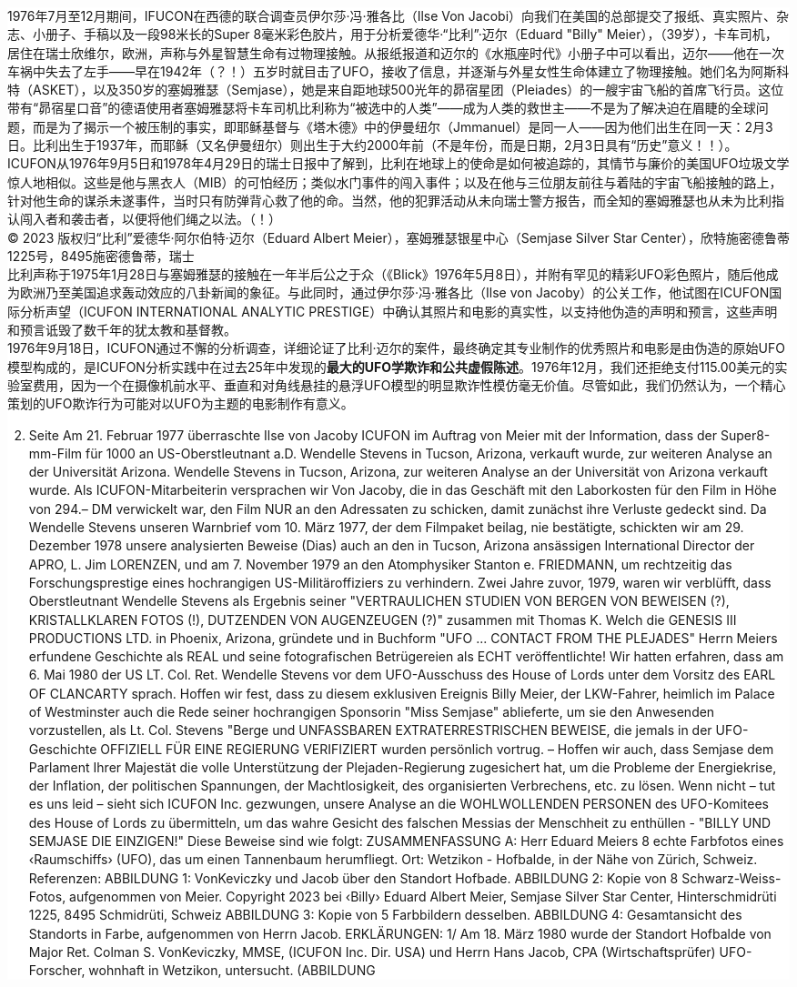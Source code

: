 1976年7月至12月期间，IFUCON在西德的联合调查员伊尔莎·冯·雅各比（Ilse Von Jacobi）向我们在美国的总部提交了报纸、真实照片、杂志、小册子、手稿以及一段98米长的Super 8毫米彩色胶片，用于分析爱德华·“比利”·迈尔（Eduard "Billy" Meier），（39岁），卡车司机，居住在瑞士欣维尔，欧洲，声称与外星智慧生命有过物理接触。从报纸报道和迈尔的《水瓶座时代》小册子中可以看出，迈尔——他在一次车祸中失去了左手——早在1942年（？！）五岁时就目击了UFO，接收了信息，并逐渐与外星女性生命体建立了物理接触。她们名为阿斯科特（ASKET），以及350岁的塞姆雅瑟（Semjase），她是来自距地球500光年的昴宿星团（Pleiades）的一艘宇宙飞船的首席飞行员。这位带有“昴宿星口音”的德语使用者塞姆雅瑟将卡车司机比利称为“被选中的人类”——成为人类的救世主——不是为了解决迫在眉睫的全球问题，而是为了揭示一个被压制的事实，即耶稣基督与《塔木德》中的伊曼纽尔（Jmmanuel）是同一人——因为他们出生在同一天：2月3日。比利出生于1937年，而耶稣（又名伊曼纽尔）则出生于大约2000年前（不是年份，而是日期，2月3日具有“历史”意义！！）。  
ICUFON从1976年9月5日和1978年4月29日的瑞士日报中了解到，比利在地球上的使命是如何被追踪的，其情节与廉价的美国UFO垃圾文学惊人地相似。这些是他与黑衣人（MIB）的可怕经历；类似水门事件的闯入事件；以及在他与三位朋友前往与着陆的宇宙飞船接触的路上，针对他生命的谋杀未遂事件，当时只有防弹背心救了他的命。当然，他的犯罪活动从未向瑞士警方报告，而全知的塞姆雅瑟也从未为比利指认闯入者和袭击者，以便将他们绳之以法。（！）  
© 2023 版权归“比利”爱德华·阿尔伯特·迈尔（Eduard Albert Meier），塞姆雅瑟银星中心（Semjase Silver Star Center），欣特施密德鲁蒂1225号，8495施密德鲁蒂，瑞士  
比利声称于1975年1月28日与塞姆雅瑟的接触在一年半后公之于众（《Blick》1976年5月8日），并附有罕见的精彩UFO彩色照片，随后他成为欧洲乃至美国追求轰动效应的八卦新闻的象征。与此同时，通过伊尔莎·冯·雅各比（Ilse von Jacoby）的公关工作，他试图在ICUFON国际分析声望（ICUFON INTERNATIONAL ANALYTIC PRESTIGE）中确认其照片和电影的真实性，以支持他伪造的声明和预言，这些声明和预言诋毁了数千年的犹太教和基督教。  
1976年9月18日，ICUFON通过不懈的分析调查，详细论证了比利·迈尔的案件，最终确定其专业制作的优秀照片和电影是由伪造的原始UFO模型构成的，是ICUFON分析实践中在过去25年中发现的**最大的UFO学欺诈和公共虚假陈述**。1976年12月，我们还拒绝支付115.00美元的实验室费用，因为一个在摄像机前水平、垂直和对角线悬挂的悬浮UFO模型的明显欺诈性模仿毫无价值。尽管如此，我们仍然认为，一个精心策划的UFO欺诈行为可能对以UFO为主题的电影制作有意义。

2. Seite Am 21. Februar 1977 überraschte Ilse von Jacoby ICUFON im Auftrag von Meier mit der Information, dass der Super8-mm-Film für 1000 an US-Oberstleutnant a.D. Wendelle Stevens in Tucson, Arizona, verkauft wurde, zur weiteren Analyse an der Universität Arizona. Wendelle Stevens in Tucson, Arizona, zur weiteren Analyse an der Universität von Arizona verkauft wurde. Als ICUFON-Mitarbeiterin versprachen wir Von Jacoby, die in das Geschäft mit den Laborkosten für den Film in Höhe von 294.– DM verwickelt war, den Film NUR an den Adressaten zu schicken, damit zunächst ihre Verluste gedeckt sind. Da Wendelle Stevens unseren Warnbrief vom 10. März 1977, der dem Filmpaket beilag, nie bestätigte, schickten wir am 29. Dezember 1978 unsere analysierten Beweise (Dias) auch an den in Tucson, Arizona ansässigen International Director der APRO, L. Jim LORENZEN, und am 7. November 1979 an den Atomphysiker Stanton e. FRIEDMANN, um rechtzeitig das Forschungsprestige eines hochrangigen US-Militäroffiziers zu verhindern. Zwei Jahre zuvor, 1979, waren wir verblüfft, dass Oberstleutnant Wendelle Stevens als Ergebnis seiner "VERTRAULICHEN STUDIEN VON BERGEN VON BEWEISEN (?), KRISTALLKLAREN FOTOS (!), DUTZENDEN VON AUGENZEUGEN (?)" zusammen mit Thomas K. Welch die GENESIS III PRODUCTIONS LTD. in Phoenix, Arizona, gründete und in Buchform "UFO ... CONTACT FROM THE PLEJADES" Herrn Meiers erfundene Geschichte als REAL und seine fotografischen Betrügereien als ECHT veröffentlichte! Wir hatten erfahren, dass am 6. Mai 1980 der US LT. Col. Ret. Wendelle Stevens vor dem UFO-Ausschuss des House of Lords unter dem Vorsitz des EARL OF CLANCARTY sprach. Hoffen wir fest, dass zu diesem exklusiven Ereignis Billy Meier, der LKW-Fahrer, heimlich im Palace of Westminster auch die Rede seiner hochrangigen Sponsorin "Miss Semjase" ablieferte, um sie den Anwesenden vorzustellen, als Lt. Col. Stevens "Berge und UNFASSBAREN EXTRATERRESTRISCHEN BEWEISE, die jemals in der UFO-Geschichte OFFIZIELL FÜR EINE REGIERUNG VERIFIZIERT wurden persönlich vortrug. – Hoffen wir auch, dass Semjase dem Parlament Ihrer Majestät die volle Unterstützung der Plejaden-Regierung zugesichert hat, um die Probleme der Energiekrise, der Inflation, der politischen Spannungen, der Machtlosigkeit, des organisierten Verbrechens, etc. zu lösen. Wenn nicht – tut es uns leid – sieht sich ICUFON Inc. gezwungen, unsere Analyse an die WOHLWOLLENDEN PERSONEN des UFO-Komitees des House of Lords zu übermitteln, um das wahre Gesicht des falschen Messias der Menschheit zu enthüllen - "BILLY UND SEMJASE DIE EINZIGEN!" Diese Beweise sind wie folgt: ZUSAMMENFASSUNG A: Herr Eduard Meiers 8 echte Farbfotos eines ‹Raumschiffs› (UFO), das um einen Tannenbaum herumfliegt. Ort: Wetzikon - Hofbalde, in der Nähe von Zürich, Schweiz. Referenzen: ABBILDUNG 1: VonKeviczky und Jacob über den Standort Hofbade. ABBILDUNG 2: Kopie von 8 Schwarz-Weiss-Fotos, aufgenommen von Meier. Copyright 2023 bei ‹Billy› Eduard Albert Meier, Semjase Silver Star Center, Hinterschmidrüti 1225, 8495 Schmidrüti, Schweiz ABBILDUNG 3: Kopie von 5 Farbbildern desselben. ABBILDUNG 4: Gesamtansicht des Standorts in Farbe, aufgenommen von Herrn Jacob. ERKLÄRUNGEN: 1/ Am 18. März 1980 wurde der Standort Hofbalde von Major Ret. Colman S. VonKeviczky, MMSE, (ICUFON Inc. Dir. USA) und Herrn Hans Jacob, CPA (Wirtschaftsprüfer) UFO-Forscher, wohnhaft in Wetzikon, untersucht. (ABBILDUNG